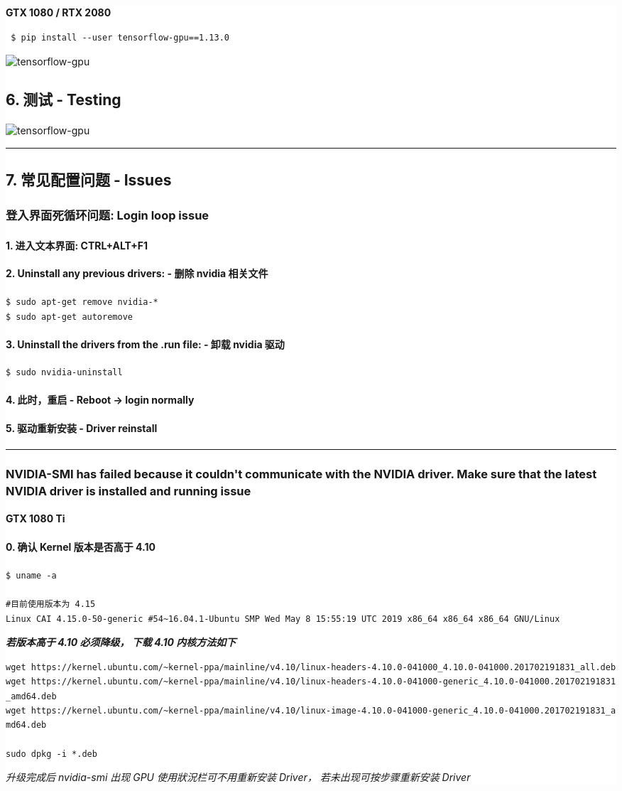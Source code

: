__GTX 1080 / RTX 2080__

     $ pip install --user tensorflow-gpu==1.13.0
     
![tensorflow-gpu](https://img-blog.csdnimg.cn/20190406155752303.png)

## 6. 测试 - Testing
![tensorflow-gpu](https://img-blog.csdnimg.cn/20190406155821717.png?x-oss-process=image/watermark,type_ZmFuZ3poZW5naGVpdGk,shadow_10,text_aHR0cHM6Ly9ibG9nLmNzZG4ubmV0L3dlaXhpbl8zODEwNzI3MQ==,size_16,color_FFFFFF,t_70)
***
## 7. 常见配置问题 - Issues

### 登⼊界⾯死循环问题: Login loop issue
#### 1. 进入文本界面: CTRL+ALT+F1
#### 2. Uninstall any previous drivers: - 删除 nvidia 相关文件
    
    $ sudo apt-get remove nvidia-*
    $ sudo apt-get autoremove       

#### 3. Uninstall the drivers from the .run file: - 卸载 nvidia 驱动

    $ sudo nvidia-uninstall

#### 4. 此时，重启 - Reboot -> login normally
#### 5. 驱动重新安装 - Driver reinstall

***

### NVIDIA-SMI has failed because it couldn't communicate with the NVIDIA driver. Make sure that the latest NVIDIA driver is installed and running issue

__GTX 1080 Ti__

#### 0. 确认 Kernel 版本是否高于 4.10
	$ uname -a
	
	#目前使用版本为 4.15
	Linux CAI 4.15.0-50-generic #54~16.04.1-Ubuntu SMP Wed May 8 15:55:19 UTC 2019 x86_64 x86_64 x86_64 GNU/Linux

*__若版本高于 4.10 必须降级， 下载 4.10 内核方法如下__*
	
  	wget https://kernel.ubuntu.com/~kernel-ppa/mainline/v4.10/linux-headers-4.10.0-041000_4.10.0-041000.201702191831_all.deb
  	wget https://kernel.ubuntu.com/~kernel-ppa/mainline/v4.10/linux-headers-4.10.0-041000-generic_4.10.0-041000.201702191831_amd64.deb
	wget https://kernel.ubuntu.com/~kernel-ppa/mainline/v4.10/linux-image-4.10.0-041000-generic_4.10.0-041000.201702191831_amd64.deb

	sudo dpkg -i *.deb
*升级完成后 nvidia-smi 出现 GPU 使用狀況栏可不用重新安装 Driver， 若未出现可按步骤重新安装 Driver*
